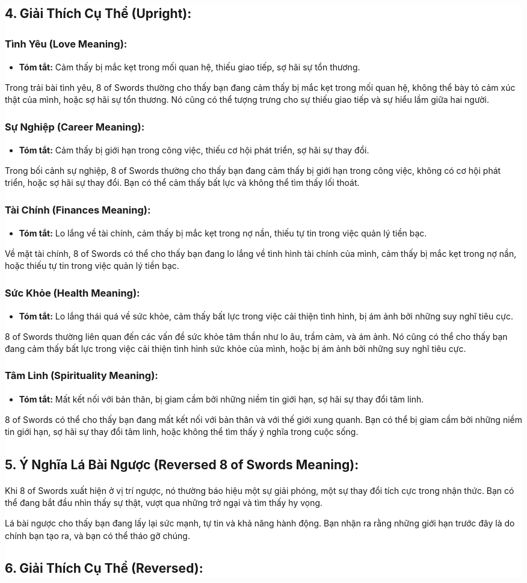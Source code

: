 ## 4. Giải Thích Cụ Thể (Upright):

### Tình Yêu (Love Meaning):

*   **Tóm tắt:** Cảm thấy bị mắc kẹt trong mối quan hệ, thiếu giao tiếp, sợ hãi sự tổn thương.

Trong trải bài tình yêu, 8 of Swords thường cho thấy bạn đang cảm thấy bị mắc kẹt trong mối quan hệ, không thể bày tỏ cảm xúc thật của mình, hoặc sợ hãi sự tổn thương. Nó cũng có thể tượng trưng cho sự thiếu giao tiếp và sự hiểu lầm giữa hai người.

### Sự Nghiệp (Career Meaning):

*   **Tóm tắt:** Cảm thấy bị giới hạn trong công việc, thiếu cơ hội phát triển, sợ hãi sự thay đổi.

Trong bối cảnh sự nghiệp, 8 of Swords thường cho thấy bạn đang cảm thấy bị giới hạn trong công việc, không có cơ hội phát triển, hoặc sợ hãi sự thay đổi. Bạn có thể cảm thấy bất lực và không thể tìm thấy lối thoát.

### Tài Chính (Finances Meaning):

*   **Tóm tắt:** Lo lắng về tài chính, cảm thấy bị mắc kẹt trong nợ nần, thiếu tự tin trong việc quản lý tiền bạc.

Về mặt tài chính, 8 of Swords có thể cho thấy bạn đang lo lắng về tình hình tài chính của mình, cảm thấy bị mắc kẹt trong nợ nần, hoặc thiếu tự tin trong việc quản lý tiền bạc.

### Sức Khỏe (Health Meaning):

*   **Tóm tắt:** Lo lắng thái quá về sức khỏe, cảm thấy bất lực trong việc cải thiện tình hình, bị ám ảnh bởi những suy nghĩ tiêu cực.

8 of Swords thường liên quan đến các vấn đề sức khỏe tâm thần như lo âu, trầm cảm, và ám ảnh. Nó cũng có thể cho thấy bạn đang cảm thấy bất lực trong việc cải thiện tình hình sức khỏe của mình, hoặc bị ám ảnh bởi những suy nghĩ tiêu cực.

### Tâm Linh (Spirituality Meaning):

*   **Tóm tắt:** Mất kết nối với bản thân, bị giam cầm bởi những niềm tin giới hạn, sợ hãi sự thay đổi tâm linh.

8 of Swords có thể cho thấy bạn đang mất kết nối với bản thân và với thế giới xung quanh. Bạn có thể bị giam cầm bởi những niềm tin giới hạn, sợ hãi sự thay đổi tâm linh, hoặc không thể tìm thấy ý nghĩa trong cuộc sống.

## 5. Ý Nghĩa Lá Bài Ngược (Reversed 8 of Swords Meaning):

Khi 8 of Swords xuất hiện ở vị trí ngược, nó thường báo hiệu một sự giải phóng, một sự thay đổi tích cực trong nhận thức. Bạn có thể đang bắt đầu nhìn thấy sự thật, vượt qua những trở ngại và tìm thấy hy vọng.

Lá bài ngược cho thấy bạn đang lấy lại sức mạnh, tự tin và khả năng hành động. Bạn nhận ra rằng những giới hạn trước đây là do chính bạn tạo ra, và bạn có thể tháo gỡ chúng.

## 6. Giải Thích Cụ Thể (Reversed):

